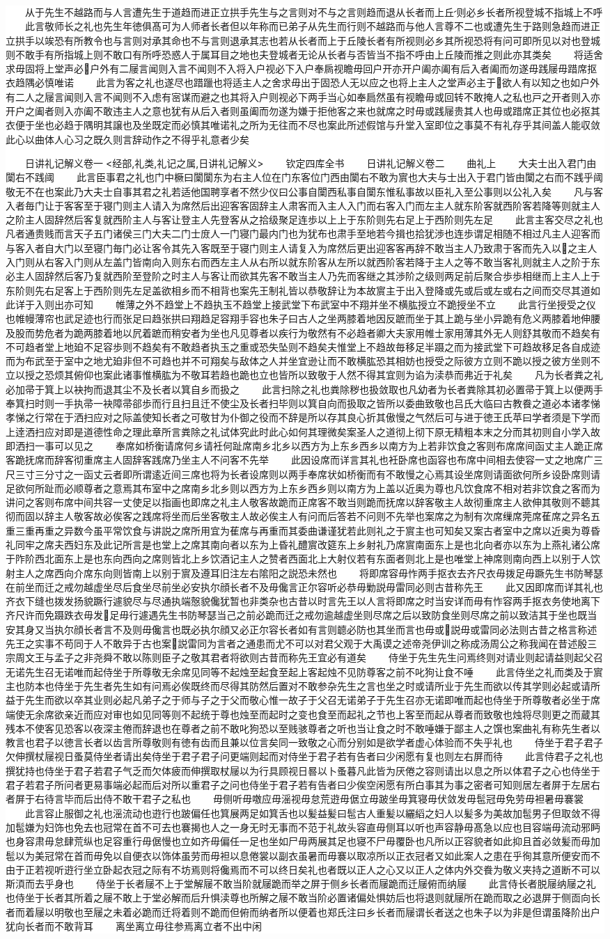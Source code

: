 　　从于先生不越路而与人言遭先生于道趋而进正立拱手先生与之言则对不与之言则趋而退从长者而上丘则必乡长者所视登城不指城上不呼
　　此言敬师长之礼也先生年徳俱髙可为人师者长者但以年称而已弟子从先生而行则不越路而与他人言尊不二也或遭先生于路则急趋而进正立拱手以竢恐有所教令也与言则对承其命也不与言则退承其志也若从长者而上于丘陵长者有所视则必乡其所视恐将有问可即所见以对也登城则不敢手有所指城上则不敢口有所呼恐惑人于属耳目之地也夫登城者无论从长者与否皆当不指不呼由上丘陵而推之则此亦其类矣
　　将适舍求毋固将上堂声必户外有二屦言闻则入言不闻则不入将入户视必下入户奉扄视瞻毋回户开亦开户阖亦阖有后入者阖而勿遂毋践屦毋踖席抠衣趋隅必慎唯诺
　　此言为客之礼也遂尽也踖躐也将适主人之舍求毋出于固恐人无以应之也将上主人之堂声必主于欲人有以知之也如户外有二人之屦言闻则入言不闻则不入虑有宻谋而避之也其将入户则视必下两手当心如奉扃然虽有视瞻毋或回转不敢掩人之私也戸之开者则入亦开户之阖者则入亦阖不敢违主人之意也犹有从后入者则虽阖而勿遂为嫌于拒他客之来也就席之时毋或践屦贵其人也毋或踖席正其位也必抠其衣便于坐也必趋于隅明其譲也及坐既定而必慎其唯诺礼之所为无往而不尽也案此所述假馆与升堂入室即位之事莫不有礼存乎其间盖人能収敛此心以曲体人心习之既久则言辞动作之不得乎礼意者少矣












　　日讲礼记解义卷一
<经部,礼类,礼记之属,日讲礼记解义>
　　钦定四库全书
　　日讲礼记解义卷二
　　曲礼上
　　大夫士出入君门由闑右不践阈
　　此言臣事君之礼也门中橛曰闑闑东为右主人位在门东客位门西由闑右不敢为賔也大夫与士出入于君门皆由闑之右而不践乎阈敬无不在也案此乃大夫士自事其君之礼若适他国聘享者不然少仪曰公事自闑西私事自闑东惟私事故以臣礼入至公事则以公礼入矣
　　凡与客入者毎门让于客客至于寝门则主人请入为席然后出迎客客固辞主人肃客而入主人入门而右客入门而左主人就东阶客就西阶客若降等则就主人之阶主人固辞然后客复就西阶主人与客让登主人先登客从之拾级聚足连歩以上上于东阶则先右足上于西阶则先左足
　　此言主客交尽之礼也凡者通贵贱而言天子五门诸侯三门大夫二门士庻人一门寝门最内门也为犹布也肃手至地若今揖也拾犹渉也连歩谓足相随不相过凡主人迎客而与客入者自大门以至寝门毎门必让客令其先入客既至于寝门则主人请复入为席然后更出迎客客再辞不敢当主人乃致肃于客而先入以之主人入门则从右客入门则从左盖门皆南向入则东右而西左主人从右所以就东阶客从左所以就西阶客若降于主人之等不敢当客礼则就主人之阶于东必主人固辞然后客乃复就西阶至登阶之时主人与客让而欲其先客不敢当主人乃先而客继之其渉阶之级则两足前后聚合歩歩相继而上主人上于东阶则先右足客上于西阶则先左足盖欲相乡而不相背也案先王制礼皆以恭敬辞让为本故賔主于出入登降或先或后或左或右之间而交尽其道如此详于入则出亦可知
　　帷薄之外不趋堂上不趋执玉不趋堂上接武堂下布武室中不翔并坐不横肱授立不跪授坐不立
　　此言行坐授受之仪也帷幔薄帘也武足迹也行而张足曰趋张拱曰翔趋足容翔手容也朱子曰古人之坐两膝着地因反蹠而坐于其上跪与坐小异跪有危义两膝着地伸腰及股而势危者为跪两膝着地以凥着蹠而稍安者为坐也凡见尊者以疾行为敬然有不必趋者卿大夫家用帷士家用薄其外无人则舒其敬而不趋矣有不可趋者堂上地廹不足容歩则不趋矣有不敢趋者执玉之重或恐失坠则不趋矣夫惟堂上不趋故毎移足半蹑之而为接武堂下可趋故移足各自成迹而为布武至于室中之地尤廹非但不可趋也并不可翔矣与敌体之人并坐宜逊让而不敢横肱恐其相妨也授受之际彼方立则不跪以授之彼方坐则不立以授之恐烦其俯仰也案此诸事惟横肱为不敬耳若趋也跪也立也皆所以致敬于人然不得其宜则为谄为渎恭而弗近于礼矣
　　凡为长者粪之礼必加帚于箕上以袂拘而退其尘不及长者以箕自乡而扱之
　　此言扫除之礼也粪除秽也扱敛取也凡幼者为长者粪除其初必置帚于箕上以便两手奉箕扫时则一手执帚一袂障帚郤歩而行且扫且迁不使尘及长者扫毕则以箕自向而扱取之皆所以委曲致敬也吕氏大临曰古教飬之道必本诸孝悌孝悌之行常在于洒扫应对之际盖使知长者之可敬甘为仆御之役而不辞是所以存其良心折其傲慢之气然后可与进于徳王氏苹曰学者须是下学而上逹洒扫应对即是道德性命之理此章所言粪除之礼试体究此时此心如何其理微矣案圣人之道彻上彻下原无精粗本末之分而其初则自小学入故即洒扫一事可以见之
　　奉席如桥衡请席何乡请衽何趾席南乡北乡以西方为上东乡西乡以南方为上若非饮食之客则布席席间函丈主人跪正席客跪抚席而辞客彻重席主人固辞客践席乃坐主人不问客不先举
　　此因设席而详言其礼也衽卧席也函容也布席中间相去使容一丈之地席广三尺三寸三分寸之一函丈云者即所谓逺近间三席也将为长者设席则以两手奉席状如桥衡而有不敢慢之心焉其设坐席则请面欲何所乡设卧席则请足欲何所趾而必顺尊者之意焉其布室中之席南乡北乡则以西方为上东乡西乡则以南方为上盖以近奥为尊也凡饮食席不相对若非饮食之客而为讲问之客则布席中间共容一丈使足以指画也即席之礼主人敬客故跪而正席客不敢当则跪而抚席以辞客敬主人故彻重席主人欲伸其敬则不聼其彻而固以辞主人敬客故必俟客之践席将坐而后坐客敬主人故必俟主人有问而后答若不问则不先举也案席之为制有次席缫席莞席萑席之异名五重三重再重之异数今虽平常饮食与讲説之席所用宜为萑席与再重而其委曲谦谨犹若此则礼之于賔主也可知矣又案古者室中之席以近奥为尊昏礼同牢之席夫西妇东及此记所言是也堂上之席其南向者以东为上昏礼醴賔改筵东上乡射礼乃席賔南面东上是也北向者亦以东为上燕礼诸公席于阼阶西北面东上是也东向西向之席则皆北上乡饮酒记主人之赞者西面北上大射仪若有东面者则北上是也唯堂上神席则南向西上以别于人饮射主人之席西向介席东向则皆南上以别于賔及遵耳旧注左右隂阳之説恐未然也
　　将即席容毋怍两手抠衣去齐尺衣毋拨足毋蹶先生书防琴瑟在前坐而迁之戒勿越虚坐尽后食坐尽前坐必安执尔顔长者不及毋儳言正尔容听必恭毋勦説毋雷同必则古昔称先王
　　此又因即席而详其礼也齐衣下缝也拨发扬貌蹶行遽貌尽与尽通执端慤貌儳犹暂也非类杂也古昔以时言先王以人言将即席之时当安详而毋有怍容两手抠衣务使地离下齐尺许而免蹑跌衣毋发足毋行遽遇先生书防琴瑟当己之前必跪而迁之戒勿逾越虚坐则尽席之后以致防食坐则尽席之前以致洁其于坐也既当安其身又当执尔顔长者言不及则毋儳言也既必执尔顔又必正尔容长者如有言则聼必防也其坐而言也毋或説毋或雷同必法则古昔之格言称述先王之实事不苟同于人不敢异于古也案説雷同为言者之通患而尤不可以对君父观于大禹谟之述帝尧伊训之称成汤周公之称我闻在昔述殷三宗周文王与孟子之非尧舜不敢以陈则臣子之敬其君者将欲则古昔而称先王宜必有道矣
　　侍坐于先生先生问焉终则对请业则起请益则起父召无诺先生召无诺唯而起侍坐于所尊敬无余席见同等不起烛至起食至起上客起烛不见防尊客之前不叱狗让食不唾
　　此言侍坐之礼而类及于賔主也防本也侍坐于先生者先生如有问焉必俟既终而尽得其防然后置对不敢参杂先生之言也坐之时或请所业于先生而欲以传其学则必起或请所益于先生而欲以卒其业则必起凡弟子之于师与子之于父而敬心惟一故子于父召无诺弟子于先生召亦无诺即唯而起也侍坐于所尊敬者必坐于席端使无余席欲亲近而应对审也如见同等则不起统于尊也烛至而起时之变也食至而起礼之节也上客至而起从尊者而致敬也烛将尽则更之而蔵其残本不使客见恐客以夜深主倦而辞退也在尊者之前不敢叱狗恐以至贱骇尊者之听也当让食之时不敢唾嫌于鄙主人之馔也案曲礼有称先生者以教言也君子以徳言长者以齿言所尊敬则有徳有齿而且兼以位言矣同一致敬之心而分别如是欲学者虚心体验而不失乎礼也
　　侍坐于君子君子欠伸撰杖屦视日蚤莫侍坐者请出矣侍坐于君子君子问更端则起而对侍坐于君子若有告者曰少闲愿有复也则左右屏而待
　　此言侍君子之礼也撰犹持也侍坐于君子若君子气乏而欠体疲而伸撰取杖屦以为行具顾视日晷以卜蚤暮凡此皆为厌倦之容则请出以息之所以体君子之心也侍坐于君子若君子所问者更易事端必起而后对所以重君子之问也侍坐于君子若有告者曰少俟空闲愿有所白事其为事之密者可知则居左者屏于左居右者屏于右待言毕而后出侍不敢干君子之私也
　　毋侧听毋噭应毋滛视毋怠荒逰毋倨立毋跛坐毋箕寝毋伏敛发毋髢冠毋免劳毋袒暑毋褰裳
　　此言容止服御之礼也滛流动也逰行也跛偏任也箕展两足如箕舌也以髪益髪曰髢古人重髪以纚縚之妇人以髪多为美故加髢男子但取敛不得加髢嫌为妇饰也免去也冠常在首不可去也褰揭也人之一身无时无事而不范于礼故头容直毋侧耳以听也声容静毋髙急以应也目容端毋流动邪眄也身容肃毋怠肆荒纵也足容重行毋倨慢也立如齐毋偏任一足也坐如尸毋两展其足也寝不尸毋覆卧也凡所以正容貌者如此抑且首必敛髪而毋加髢以为美冠常在首而毋免以自便衣以饰体虽劳而毋袒以息倦裳以副衣虽暑而毋褰以取凉所以正衣冠者又如此案人之患在乎徇其意所便安而不由于正若视听逰行坐立卧起衣冠之际有不坊焉则将儳焉而不可以终日矣礼也者既以正人之心又以正人之体内外交飬为敬义夹持之道断不可以斯湏而去乎身也
　　侍坐于长者屦不上于堂解屦不敢当阶就屦跪而举之屏于侧乡长者而屦跪而迁屦俯而纳屦
　　此言侍长者脱屦纳屦之礼也侍坐于长者其所着之屦不敢上于堂必解而后升惧渎尊也所解之屦不敢当阶必置诸偏处惧妨后也将退则就屦所在跪而取之必退屏于侧靣向长者而着屦以明敬也至屦之未着必跪而迁将着则不跪而但俯而纳者所以便着也郑氏注曰乡长者而屦谓长者送之也朱子以为非是但谓虽降阶出户犹向长者而不敢背耳
　　离坐离立毋往参焉离立者不出中闲
